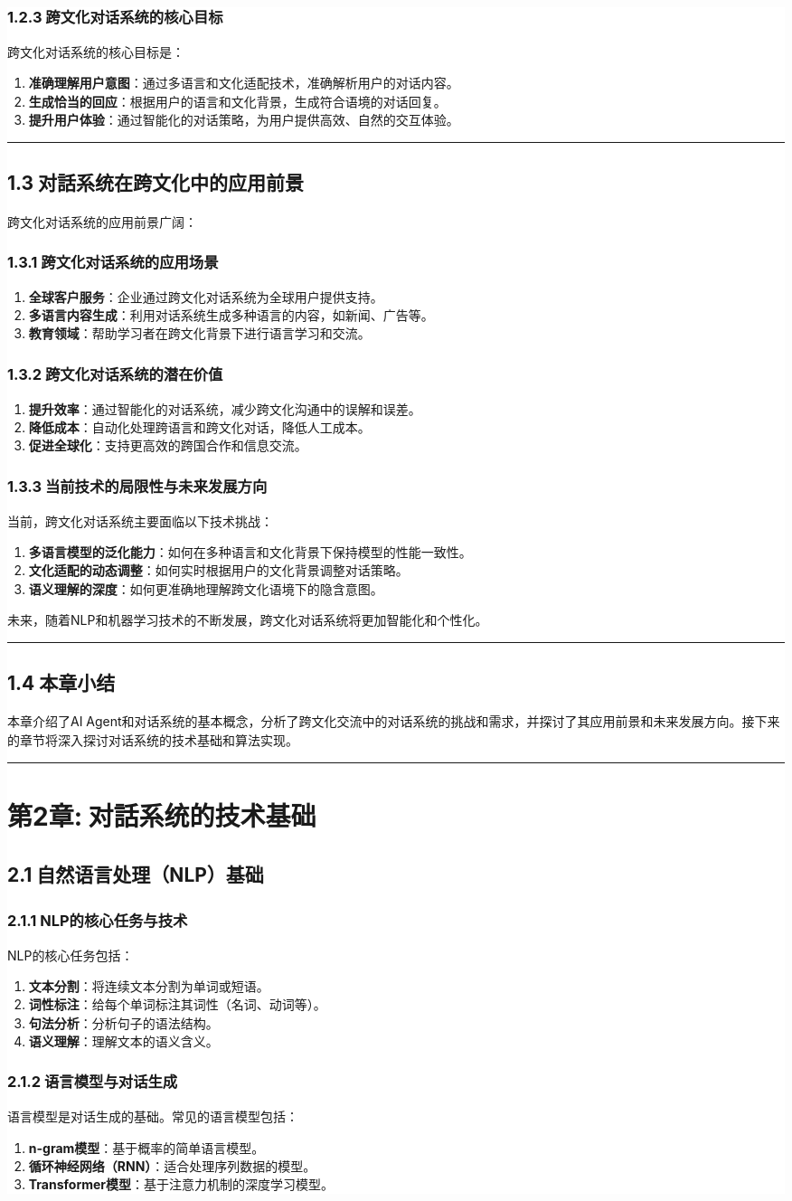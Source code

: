 ### 1.2.3 跨文化对话系统的核心目标  
跨文化对话系统的核心目标是：  
1. **准确理解用户意图**：通过多语言和文化适配技术，准确解析用户的对话内容。  
2. **生成恰当的回应**：根据用户的语言和文化背景，生成符合语境的对话回复。  
3. **提升用户体验**：通过智能化的对话策略，为用户提供高效、自然的交互体验。  

---

## 1.3 对話系统在跨文化中的应用前景  
跨文化对话系统的应用前景广阔：  

### 1.3.1 跨文化对话系统的应用场景  
1. **全球客户服务**：企业通过跨文化对话系统为全球用户提供支持。  
2. **多语言内容生成**：利用对话系统生成多种语言的内容，如新闻、广告等。  
3. **教育领域**：帮助学习者在跨文化背景下进行语言学习和交流。  

### 1.3.2 跨文化对话系统的潜在价值  
1. **提升效率**：通过智能化的对话系统，减少跨文化沟通中的误解和误差。  
2. **降低成本**：自动化处理跨语言和跨文化对话，降低人工成本。  
3. **促进全球化**：支持更高效的跨国合作和信息交流。  

### 1.3.3 当前技术的局限性与未来发展方向  
当前，跨文化对话系统主要面临以下技术挑战：  
1. **多语言模型的泛化能力**：如何在多种语言和文化背景下保持模型的性能一致性。  
2. **文化适配的动态调整**：如何实时根据用户的文化背景调整对话策略。  
3. **语义理解的深度**：如何更准确地理解跨文化语境下的隐含意图。  

未来，随着NLP和机器学习技术的不断发展，跨文化对话系统将更加智能化和个性化。

---

## 1.4 本章小结  
本章介绍了AI Agent和对话系统的基本概念，分析了跨文化交流中的对话系统的挑战和需求，并探讨了其应用前景和未来发展方向。接下来的章节将深入探讨对话系统的技术基础和算法实现。

---

# 第2章: 对話系统的技术基础  

## 2.1 自然语言处理（NLP）基础  

### 2.1.1 NLP的核心任务与技术  
NLP的核心任务包括：  
1. **文本分割**：将连续文本分割为单词或短语。  
2. **词性标注**：给每个单词标注其词性（名词、动词等）。  
3. **句法分析**：分析句子的语法结构。  
4. **语义理解**：理解文本的语义含义。  

### 2.1.2 语言模型与对话生成  
语言模型是对话生成的基础。常见的语言模型包括：  
1. **n-gram模型**：基于概率的简单语言模型。  
2. **循环神经网络（RNN）**：适合处理序列数据的模型。  
3. **Transformer模型**：基于注意力机制的深度学习模型。  
